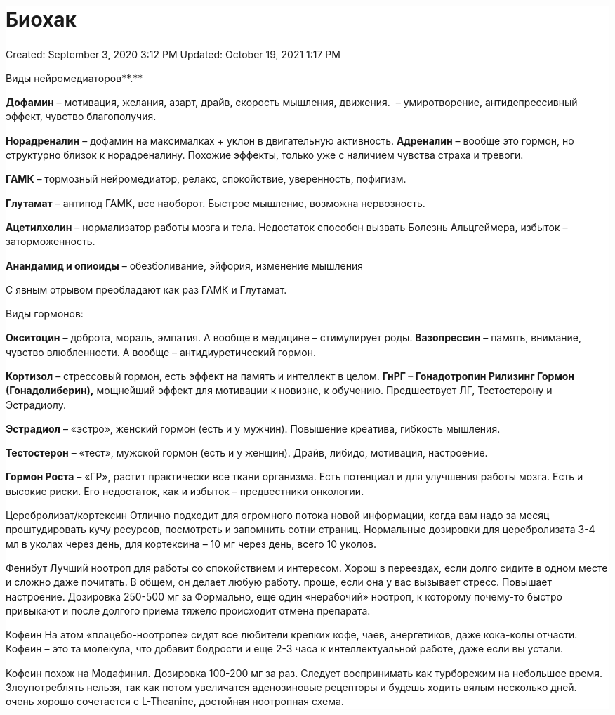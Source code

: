 # Биохак

Created: September 3, 2020 3:12 PM
Updated: October 19, 2021 1:17 PM

Виды нейромедиаторов**.**

**Дофамин** – мотивация, желания, азарт, драйв, скорость мышления, движения.  – умиротворение, антидепрессивный эффект, чувство благополучия.

**Норадреналин** – дофамин на максималках + уклон в двигательную активность. **Адреналин** – вообще это гормон, но структурно близок к норадреналину. Похожие эффекты, только уже с наличием чувства страха и тревоги.

**ГАМК** – тормозный нейромедиатор, релакс, спокойствие, уверенность, пофигизм.

**Глутамат** – антипод ГАМК, все наоборот. Быстрое мышление, возможна нервозность.

**Ацетилхолин** – нормализатор работы мозга и тела. Недостаток способен вызвать Болезнь Альцгеймера, избыток – заторможенность.

**Анандамид и опиоиды** – обезболивание, эйфория, изменение мышления

С явным отрывом преобладают как раз ГАМК и Глутамат.

Виды гормонов:

**Окситоцин** – доброта, мораль, эмпатия. А вообще в медицине – стимулирует роды. **Вазопрессин** – память, внимание, чувство влюбленности. А вообще – антидиуретический гормон.

**Кортизол** – стрессовый гормон, есть эффект на память и интеллект в целом. **ГнРГ – Гонадотропин Рилизинг Гормон (Гонадолиберин),** мощнейший эффект для мотивации к новизне, к обучению. Предшествует ЛГ, Тестостерону и Эстрадиолу.

**Эстрадиол** – «эстро», женский гормон (есть и у мужчин). Повышение креатива, гибкость мышления.

**Тестостерон** – «тест», мужской гормон (есть и у женщин). Драйв, либидо, мотивация, настроение.

**Гормон Роста** – «ГР», растит практически все ткани организма. Есть потенциал и для улучшения работы мозга. Есть и высокие риски. Его недостаток, как и избыток – предвестники онкологии.

Церебролизат/кортексин Отлично подходит для огромного потока новой информации, когда вам надо за месяц проштудировать кучу ресурсов, посмотреть и запомнить сотни страниц. Нормальные дозировки для церебролизата 3-4 мл в уколах через день, для кортексина – 10 мг через день, всего 10 уколов.

Фенибут Лучший ноотроп для работы со спокойствием и интересом. Хорош в переездах, если долго сидите в одном месте и сложно даже почитать. В общем, он делает любую работу. проще, если она у вас вызывает стресс. Повышает настроение. Дозировка 250-500 мг за Формально, еще один «нерабочий» ноотроп, к которому почему-то быстро привыкают и после долгого приема тяжело происходит отмена препарата.

Кофеин На этом «плацебо-ноотропе» сидят все любители крепких кофе, чаев, энергетиков, даже кока-колы отчасти. Кофеин – это та молекула, что добавит бодрости и еще 2-3 часа к интеллектуальной работе, даже если вы устали.

Кофеин похож на Модафинил. Дозировка 100-200 мг за раз. Следует воспринимать как турборежим на небольшое время. Злоупотреблять нельзя, так как потом увеличатся аденозиновые рецепторы и будешь ходить вялым несколько дней.  очень хорошо сочетается с L-Theanine, достойная ноотропная схема.
